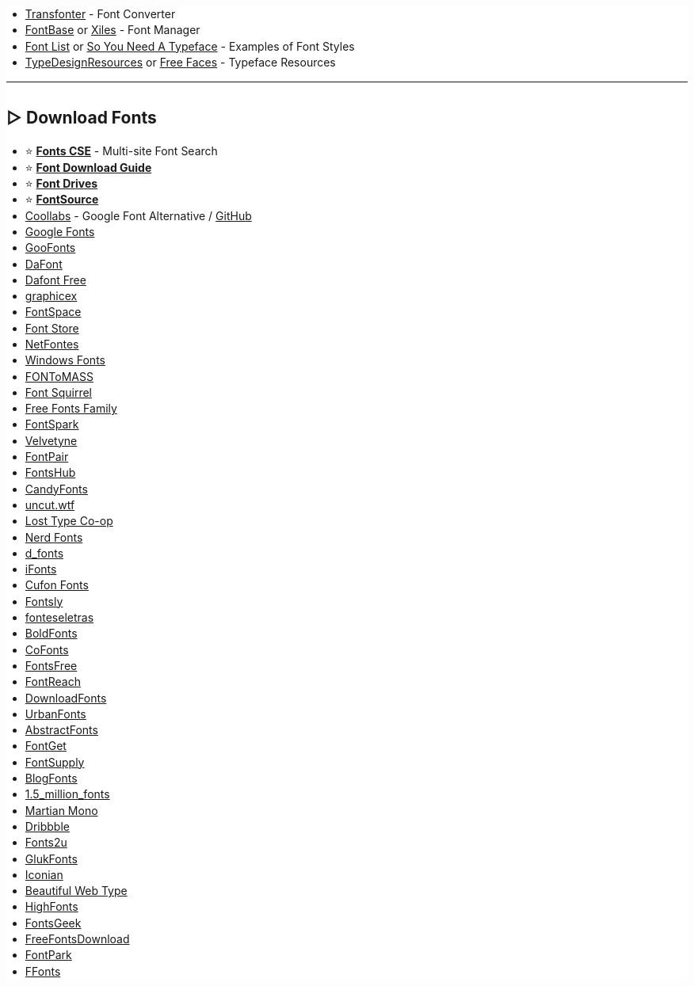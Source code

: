 * [Transfonter](https://transfonter.org/) - Font Converter
* [FontBase](https://fontba.se/) or [Xiles](https://www.xiles.app/) - Font Manager
* [Font List](https://wavian.com/font-list.html) or [So You Need A Typeface](https://ianli.github.io/so-you-need-a-typeface/) - Examples of Font Styles
* [TypeDesignResources](https://typedesignresources.com/) or [Free Faces](https://www.freefaces.gallery/) - Typeface Resources

***

## ▷ Download Fonts

* ⭐ **[Fonts CSE](https://cse.google.com/cse?cx=82154ebab193e493d)** - Multi-site Font Search
* ⭐ **[Font Download Guide](https://redd.it/8tqfg6)**
* ⭐ **[Font Drives](https://rentry.co/FMHYBase64#font-collections)**
* ⭐ **[FontSource](https://fontsource.org/)**
* [Coollabs](https://fonts.coollabs.io/) - Google Font Alternative / [GitHub](https://github.com/coollabsio/fonts)
* [Google Fonts](https://fonts.google.com/)
* [GooFonts](https://goofonts.com/)
* [DaFont](https://www.dafont.com/)
* [Dafont Free](https://www.dafontfree.net/)
* [graphicex](https://graphicex.com/font/)
* [FontSpace](https://www.fontspace.com/)
* [Font Store](https://t.me/fontsstore)
* [NetFontes](https://www.netfontes.com.br/)
* [Windows Fonts](https://wfonts.com/)
* [FONToMASS](https://m.vk.com/topic-178186634_39300099?offset=0)
* [Font Squirrel](https://www.fontsquirrel.com/)
* [Free Fonts Family](https://freefontsfamily.com/)
* [FontSpark](https://fontspark.com/)
* [Velvetyne](https://velvetyne.fr/)
* [FontPair](https://www.fontpair.co/fonts)
* [FontsHub](https://fontshub.pro/)
* [CandyFonts](https://candyfonts.com/)
* [uncut.wtf](https://uncut.wtf/)
* [Lost Type Co-op](https://losttype.com/browse/)
* [Nerd Fonts](https://github.com/ryanoasis/nerd-fonts)
* [d_fonts](https://t.me/d_fonts)
* [iFonts](https://ifonts.xyz/)
* [Cufon Fonts](https://www.cufonfonts.com/)
* [Fontsly](https://fontsly.com/)
* [fonteseletras](https://www.fonteseletras.com/)
* [BoldFonts](https://boldfonts.com/)
* [CoFonts](https://cofonts.com/)
* [FontsFree](https://fontsfree.net)
* [FontReach](https://www.fontreach.com/)
* [DownloadFonts](https://www.downloadfonts.io/)
* [UrbanFonts](https://www.urbanfonts.com/)
* [AbstractFonts](https://www.abstractfonts.com/)
* [FontGet](https://www.fontget.com/)
* [FontSupply](https://www.fontsupply.com/)
* [BlogFonts](https://blogfonts.com/)
* [1.5_million_fonts](https://archive.org/details/1.5_million_font_files_collection)
* [Martian Mono](https://github.com/evilmartians/mono)
* [Dribbble](https://dribbble.com/search/free%20font)
* [Fonts2u](https://fonts2u.com/)
* [GlukFonts](https://www.glukfonts.pl/fonts.php)
* [Iconian](https://www.iconian.com/)
* [Beautiful Web Type](https://beautifulwebtype.com/)
* [HighFonts](https://highfonts.com/category/free/)
* [FontsGeek](https://fontsgeek.com/)
* [FreeFontsDownload](https://freefontsdownload.net/)
* [FontPark](https://fontpark.com/)
* [FFonts](https://www.ffonts.net/)